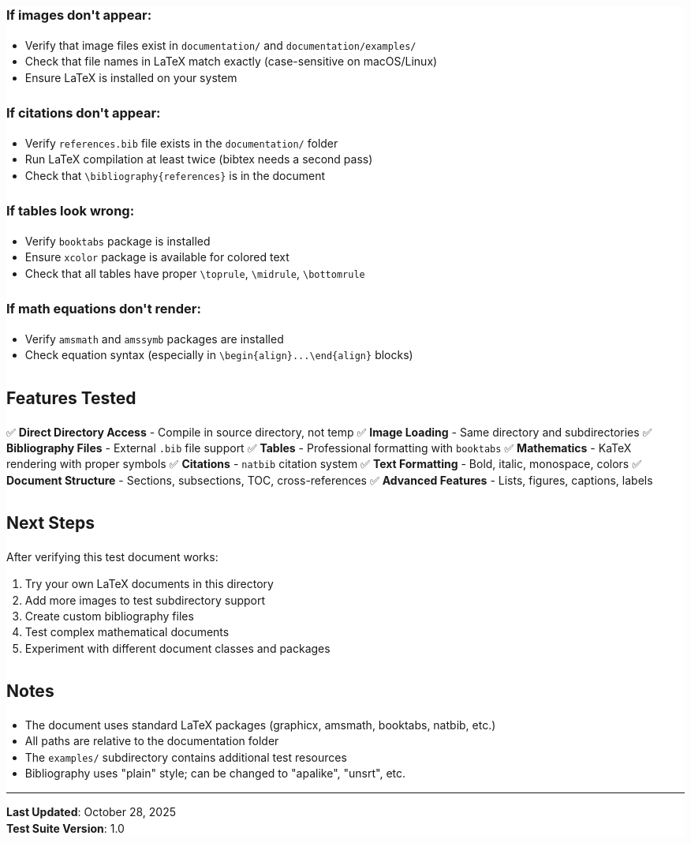 ### If images don't appear:
- Verify that image files exist in `documentation/` and `documentation/examples/`
- Check that file names in LaTeX match exactly (case-sensitive on macOS/Linux)
- Ensure LaTeX is installed on your system

### If citations don't appear:
- Verify `references.bib` file exists in the `documentation/` folder
- Run LaTeX compilation at least twice (bibtex needs a second pass)
- Check that `\bibliography{references}` is in the document

### If tables look wrong:
- Verify `booktabs` package is installed
- Ensure `xcolor` package is available for colored text
- Check that all tables have proper `\toprule`, `\midrule`, `\bottomrule`

### If math equations don't render:
- Verify `amsmath` and `amssymb` packages are installed
- Check equation syntax (especially in `\begin{align}...\end{align}` blocks)

## Features Tested

✅ **Direct Directory Access** - Compile in source directory, not temp
✅ **Image Loading** - Same directory and subdirectories
✅ **Bibliography Files** - External `.bib` file support
✅ **Tables** - Professional formatting with `booktabs`
✅ **Mathematics** - KaTeX rendering with proper symbols
✅ **Citations** - `natbib` citation system
✅ **Text Formatting** - Bold, italic, monospace, colors
✅ **Document Structure** - Sections, subsections, TOC, cross-references
✅ **Advanced Features** - Lists, figures, captions, labels

## Next Steps

After verifying this test document works:

1. Try your own LaTeX documents in this directory
2. Add more images to test subdirectory support
3. Create custom bibliography files
4. Test complex mathematical documents
5. Experiment with different document classes and packages

## Notes

- The document uses standard LaTeX packages (graphicx, amsmath, booktabs, natbib, etc.)
- All paths are relative to the documentation folder
- The `examples/` subdirectory contains additional test resources
- Bibliography uses "plain" style; can be changed to "apalike", "unsrt", etc.

---

**Last Updated**: October 28, 2025  
**Test Suite Version**: 1.0

